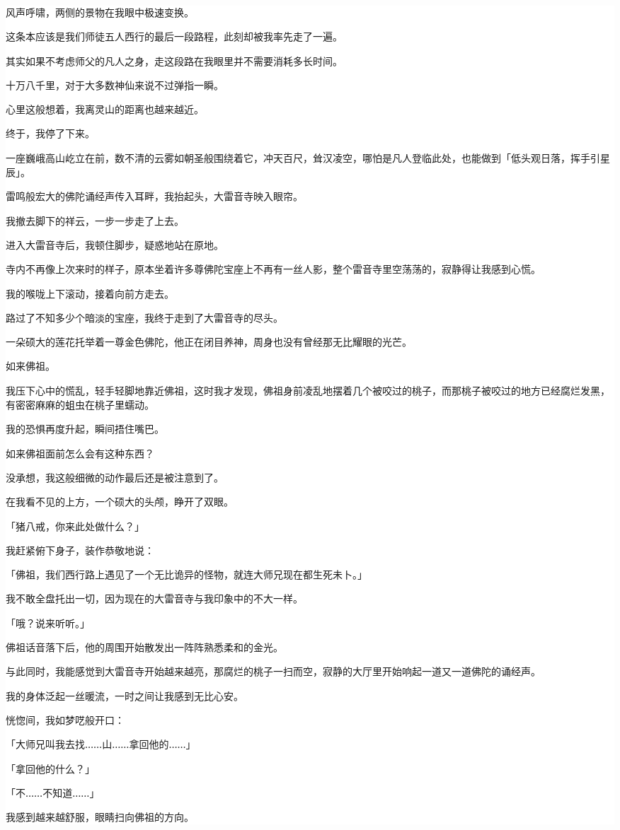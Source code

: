 风声呼啸，两侧的景物在我眼中极速变换。

这条本应该是我们师徒五人西行的最后一段路程，此刻却被我率先走了一遍。

其实如果不考虑师父的凡人之身，走这段路在我眼里并不需要消耗多长时间。

十万八千里，对于大多数神仙来说不过弹指一瞬。

心里这般想着，我离灵山的距离也越来越近。

终于，我停了下来。

一座巍峨高山屹立在前，数不清的云雾如朝圣般围绕着它，冲天百尺，耸汉凌空，哪怕是凡人登临此处，也能做到「低头观日落，挥手引星辰」。

雷鸣般宏大的佛陀诵经声传入耳畔，我抬起头，大雷音寺映入眼帘。

我撤去脚下的祥云，一步一步走了上去。

进入大雷音寺后，我顿住脚步，疑惑地站在原地。

寺内不再像上次来时的样子，原本坐着许多尊佛陀宝座上不再有一丝人影，整个雷音寺里空荡荡的，寂静得让我感到心慌。

我的喉咙上下滚动，接着向前方走去。

路过了不知多少个暗淡的宝座，我终于走到了大雷音寺的尽头。

一朵硕大的莲花托举着一尊金色佛陀，他正在闭目养神，周身也没有曾经那无比耀眼的光芒。

如来佛祖。

我压下心中的慌乱，轻手轻脚地靠近佛祖，这时我才发现，佛祖身前凌乱地摆着几个被咬过的桃子，而那桃子被咬过的地方已经腐烂发黑，有密密麻麻的蛆虫在桃子里蠕动。

我的恐惧再度升起，瞬间捂住嘴巴。

如来佛祖面前怎么会有这种东西？

没承想，我这般细微的动作最后还是被注意到了。

在我看不见的上方，一个硕大的头颅，睁开了双眼。

「猪八戒，你来此处做什么？」

我赶紧俯下身子，装作恭敬地说：

「佛祖，我们西行路上遇见了一个无比诡异的怪物，就连大师兄现在都生死未卜。」

我不敢全盘托出一切，因为现在的大雷音寺与我印象中的不大一样。

「哦？说来听听。」

佛祖话音落下后，他的周围开始散发出一阵阵熟悉柔和的金光。

与此同时，我能感觉到大雷音寺开始越来越亮，那腐烂的桃子一扫而空，寂静的大厅里开始响起一道又一道佛陀的诵经声。

我的身体泛起一丝暖流，一时之间让我感到无比心安。

恍惚间，我如梦呓般开口：

「大师兄叫我去找……山……拿回他的……」

「拿回他的什么？」

「不……不知道……」

我感到越来越舒服，眼睛扫向佛祖的方向。
